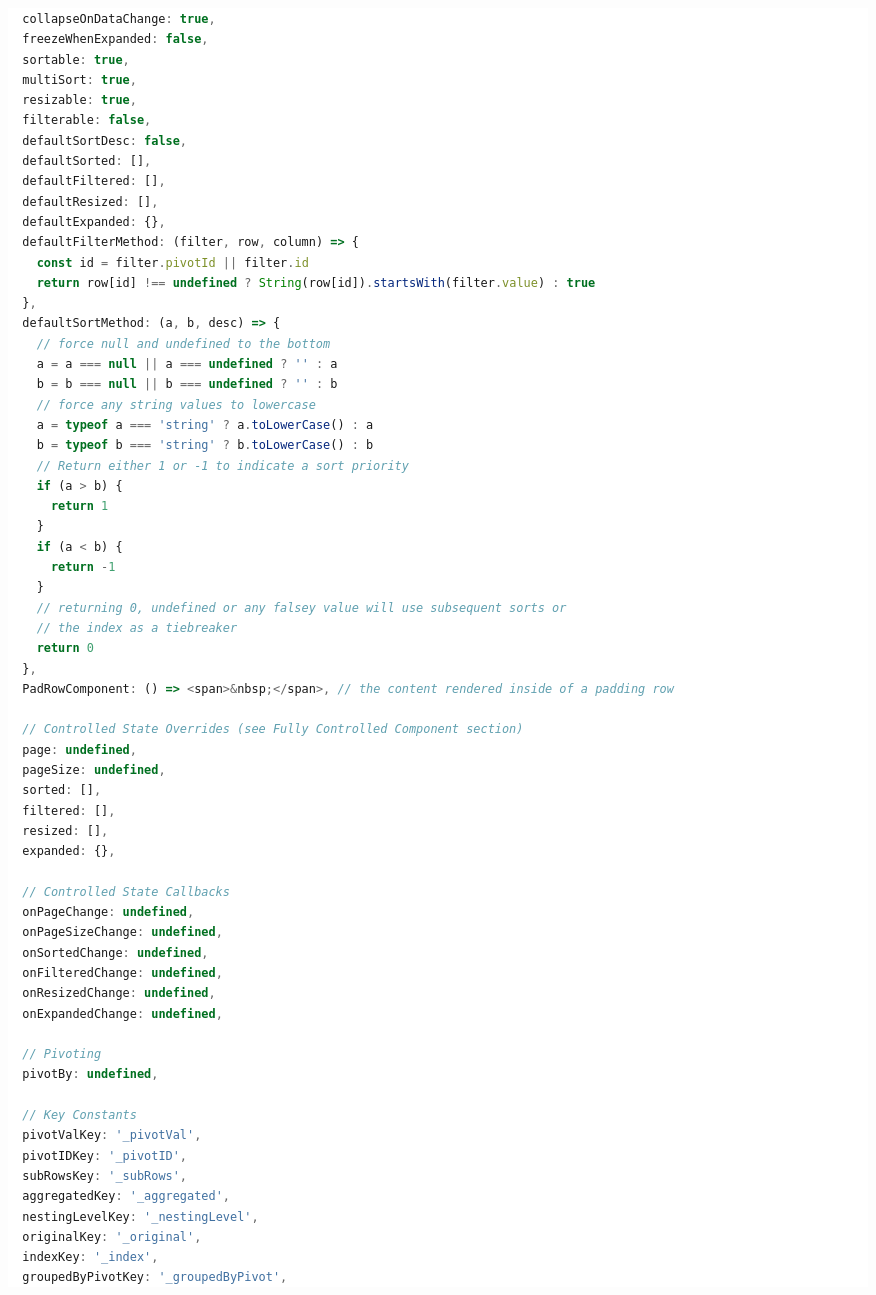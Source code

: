 ```javascript
  collapseOnDataChange: true,
  freezeWhenExpanded: false,
  sortable: true,
  multiSort: true,
  resizable: true,
  filterable: false,
  defaultSortDesc: false,
  defaultSorted: [],
  defaultFiltered: [],
  defaultResized: [],
  defaultExpanded: {},
  defaultFilterMethod: (filter, row, column) => {
    const id = filter.pivotId || filter.id
    return row[id] !== undefined ? String(row[id]).startsWith(filter.value) : true
  },
  defaultSortMethod: (a, b, desc) => {
    // force null and undefined to the bottom
    a = a === null || a === undefined ? '' : a
    b = b === null || b === undefined ? '' : b
    // force any string values to lowercase
    a = typeof a === 'string' ? a.toLowerCase() : a
    b = typeof b === 'string' ? b.toLowerCase() : b
    // Return either 1 or -1 to indicate a sort priority
    if (a > b) {
      return 1
    }
    if (a < b) {
      return -1
    }
    // returning 0, undefined or any falsey value will use subsequent sorts or
    // the index as a tiebreaker
    return 0
  },
  PadRowComponent: () => <span>&nbsp;</span>, // the content rendered inside of a padding row

  // Controlled State Overrides (see Fully Controlled Component section)
  page: undefined,
  pageSize: undefined,
  sorted: [],
  filtered: [],
  resized: [],
  expanded: {},

  // Controlled State Callbacks
  onPageChange: undefined,
  onPageSizeChange: undefined,
  onSortedChange: undefined,
  onFilteredChange: undefined,
  onResizedChange: undefined,
  onExpandedChange: undefined,

  // Pivoting
  pivotBy: undefined,

  // Key Constants
  pivotValKey: '_pivotVal',
  pivotIDKey: '_pivotID',
  subRowsKey: '_subRows',
  aggregatedKey: '_aggregated',
  nestingLevelKey: '_nestingLevel',
  originalKey: '_original',
  indexKey: '_index',
  groupedByPivotKey: '_groupedByPivot',
```